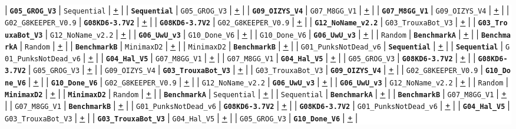 | **`G05_GROG_V3`** | `Sequential` | [+](results/G05_GROG_V3vsSequential.txt) |
| **`Sequential`** | `G05_GROG_V3` | [+](results/SequentialvsG05_GROG_V3.txt) |
| **`G09_OIZYS_V4`** | `G07_M8GG_V1` | [+](results/G09_OIZYS_V4vsG07_M8GG_V1.txt) |
| **`G07_M8GG_V1`** | `G09_OIZYS_V4` | [+](results/G07_M8GG_V1vsG09_OIZYS_V4.txt) |
| `G02_G8KEEPER_V0.9` | **`G08KD6-3.7V2`** | [+](results/G02_G8KEEPER_V0.9vsG08KD6-3.7V2.txt) |
| **`G08KD6-3.7V2`** | `G02_G8KEEPER_V0.9` | [+](results/G08KD6-3.7V2vsG02_G8KEEPER_V0.9.txt) |
| **`G12_NoName_v2.2`** | `G03_TrouxaBot_V3` | [+](results/G12_NoName_v2.2vsG03_TrouxaBot_V3.txt) |
| **`G03_TrouxaBot_V3`** | `G12_NoName_v2.2` | [+](results/G03_TrouxaBot_V3vsG12_NoName_v2.2.txt) |
| **`G06_UwU_v3`** | `G10_Done_V6` | [+](results/G06_UwU_v3vsG10_Done_V6.txt) |
| `G10_Done_V6` | **`G06_UwU_v3`** | [+](results/G10_Done_V6vsG06_UwU_v3.txt) |
| `Random` | **`BenchmarkA`** | [+](results/RandomvsBenchmarkA.txt) |
| **`BenchmarkA`** | `Random` | [+](results/BenchmarkAvsRandom.txt) |
| **`BenchmarkB`** | `MinimaxD2` | [+](results/BenchmarkBvsMinimaxD2.txt) |
| `MinimaxD2` | **`BenchmarkB`** | [+](results/MinimaxD2vsBenchmarkB.txt) |
| `G01_PunksNotDead_v6` | **`Sequential`** | [+](results/G01_PunksNotDead_v6vsSequential.txt) |
| **`Sequential`** | `G01_PunksNotDead_v6` | [+](results/SequentialvsG01_PunksNotDead_v6.txt) |
| **`G04_Hal_V5`** | `G07_M8GG_V1` | [+](results/G04_Hal_V5vsG07_M8GG_V1.txt) |
| `G07_M8GG_V1` | **`G04_Hal_V5`** | [+](results/G07_M8GG_V1vsG04_Hal_V5.txt) |
| `G05_GROG_V3` | **`G08KD6-3.7V2`** | [+](results/G05_GROG_V3vsG08KD6-3.7V2.txt) |
| **`G08KD6-3.7V2`** | `G05_GROG_V3` | [+](results/G08KD6-3.7V2vsG05_GROG_V3.txt) |
| `G09_OIZYS_V4` | **`G03_TrouxaBot_V3`** | [+](results/G09_OIZYS_V4vsG03_TrouxaBot_V3.txt) |
| `G03_TrouxaBot_V3` | **`G09_OIZYS_V4`** | [+](results/G03_TrouxaBot_V3vsG09_OIZYS_V4.txt) |
| `G02_G8KEEPER_V0.9` | **`G10_Done_V6`** | [+](results/G02_G8KEEPER_V0.9vsG10_Done_V6.txt) |
| **`G10_Done_V6`** | `G02_G8KEEPER_V0.9` | [+](results/G10_Done_V6vsG02_G8KEEPER_V0.9.txt) |
| `G12_NoName_v2.2` | **`G06_UwU_v3`** | [+](results/G12_NoName_v2.2vsG06_UwU_v3.txt) |
| **`G06_UwU_v3`** | `G12_NoName_v2.2` | [+](results/G06_UwU_v3vsG12_NoName_v2.2.txt) |
| `Random` | **`MinimaxD2`** | [+](results/RandomvsMinimaxD2.txt) |
| **`MinimaxD2`** | `Random` | [+](results/MinimaxD2vsRandom.txt) |
| **`BenchmarkA`** | `Sequential` | [+](results/BenchmarkAvsSequential.txt) |
| `Sequential` | **`BenchmarkA`** | [+](results/SequentialvsBenchmarkA.txt) |
| **`BenchmarkB`** | `G07_M8GG_V1` | [+](results/BenchmarkBvsG07_M8GG_V1.txt) |
| `G07_M8GG_V1` | **`BenchmarkB`** | [+](results/G07_M8GG_V1vsBenchmarkB.txt) |
| `G01_PunksNotDead_v6` | **`G08KD6-3.7V2`** | [+](results/G01_PunksNotDead_v6vsG08KD6-3.7V2.txt) |
| **`G08KD6-3.7V2`** | `G01_PunksNotDead_v6` | [+](results/G08KD6-3.7V2vsG01_PunksNotDead_v6.txt) |
| **`G04_Hal_V5`** | `G03_TrouxaBot_V3` | [+](results/G04_Hal_V5vsG03_TrouxaBot_V3.txt) |
| **`G03_TrouxaBot_V3`** | `G04_Hal_V5` | [+](results/G03_TrouxaBot_V3vsG04_Hal_V5.txt) |
| `G05_GROG_V3` | **`G10_Done_V6`** | [+](results/G05_GROG_V3vsG10_Done_V6.txt) |